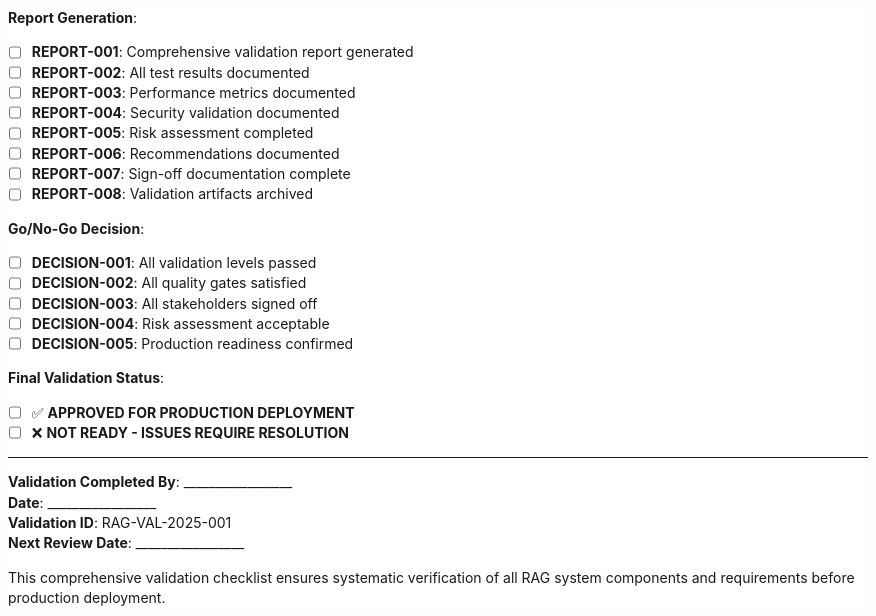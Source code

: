 **Report Generation**:
- [ ] **REPORT-001**: Comprehensive validation report generated
- [ ] **REPORT-002**: All test results documented
- [ ] **REPORT-003**: Performance metrics documented
- [ ] **REPORT-004**: Security validation documented
- [ ] **REPORT-005**: Risk assessment completed
- [ ] **REPORT-006**: Recommendations documented
- [ ] **REPORT-007**: Sign-off documentation complete
- [ ] **REPORT-008**: Validation artifacts archived

**Go/No-Go Decision**:
- [ ] **DECISION-001**: All validation levels passed
- [ ] **DECISION-002**: All quality gates satisfied
- [ ] **DECISION-003**: All stakeholders signed off
- [ ] **DECISION-004**: Risk assessment acceptable
- [ ] **DECISION-005**: Production readiness confirmed

**Final Validation Status**: 
- [ ] ✅ **APPROVED FOR PRODUCTION DEPLOYMENT**
- [ ] ❌ **NOT READY - ISSUES REQUIRE RESOLUTION**

---

**Validation Completed By**: _________________  
**Date**: _________________  
**Validation ID**: RAG-VAL-2025-001  
**Next Review Date**: _________________

This comprehensive validation checklist ensures systematic verification of all RAG system components and requirements before production deployment.